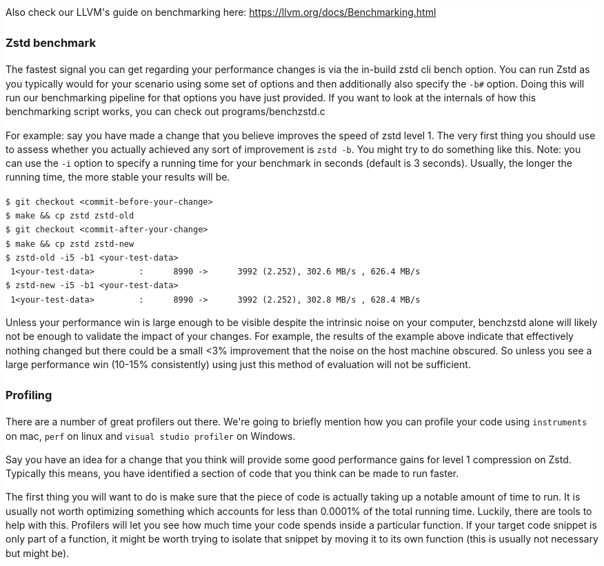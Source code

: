 Also check our LLVM's guide on benchmarking here:
https://llvm.org/docs/Benchmarking.html

### Zstd benchmark

The fastest signal you can get regarding your performance changes is via the
in-build zstd cli bench option. You can run Zstd as you typically would for your
scenario using some set of options and then additionally also specify the `-b#`
option. Doing this will run our benchmarking pipeline for that options you have
just provided. If you want to look at the internals of how this benchmarking
script works, you can check out programs/benchzstd.c

For example: say you have made a change that you believe improves the speed of
zstd level 1. The very first thing you should use to assess whether you actually
achieved any sort of improvement is `zstd -b`. You might try to do something
like this. Note: you can use the `-i` option to specify a running time for your
benchmark in seconds (default is 3 seconds). Usually, the longer the running
time, the more stable your results will be.

```
$ git checkout <commit-before-your-change>
$ make && cp zstd zstd-old
$ git checkout <commit-after-your-change>
$ make && cp zstd zstd-new
$ zstd-old -i5 -b1 <your-test-data>
 1<your-test-data>         :      8990 ->      3992 (2.252), 302.6 MB/s , 626.4 MB/s
$ zstd-new -i5 -b1 <your-test-data>
 1<your-test-data>         :      8990 ->      3992 (2.252), 302.8 MB/s , 628.4 MB/s
```

Unless your performance win is large enough to be visible despite the intrinsic
noise on your computer, benchzstd alone will likely not be enough to validate
the impact of your changes. For example, the results of the example above
indicate that effectively nothing changed but there could be a small <3%
improvement that the noise on the host machine obscured. So unless you see a
large performance win (10-15% consistently) using just this method of evaluation
will not be sufficient.

### Profiling

There are a number of great profilers out there. We're going to briefly mention
how you can profile your code using `instruments` on mac, `perf` on linux and
`visual studio profiler` on Windows.

Say you have an idea for a change that you think will provide some good
performance gains for level 1 compression on Zstd. Typically this means, you
have identified a section of code that you think can be made to run faster.

The first thing you will want to do is make sure that the piece of code is
actually taking up a notable amount of time to run. It is usually not worth
optimizing something which accounts for less than 0.0001% of the total running
time. Luckily, there are tools to help with this. Profilers will let you see how
much time your code spends inside a particular function. If your target code
snippet is only part of a function, it might be worth trying to isolate that
snippet by moving it to its own function (this is usually not necessary but
might be).

